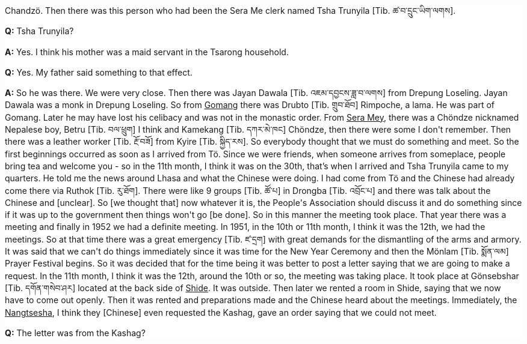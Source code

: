 Chandzö. Then there was this person who had been the Sera Me clerk named Tsha Trunyila [Tib. ཚ་བ་དྲུང་ཡིག་ལགས].   

**Q:**  Tsha Trunyila?   

**A:**  Yes. I think his mother was a maid servant in the Tsarong household.   

**Q:**  Yes. My father said something to that effect.   

**A:**  So he was there. We were very close. Then there was Jayan Dawala [Tib. འཇམ་དབྱངས་ཟླ་བ་ལགས] from Drepung Loseling. Jayan Dawala was a monk in Drepung Loseling. So from <a href="#" data-tooltip="[tib. སྒོ་མང]** One of the large colleges in Drepung Monastery.">Gomang</a> there was Drubto [Tib. གྲུབ་ཐོབ] Rimpoche, a lama. He was part of Gomang. Later he may have lost his celibacy and was not in the monastic order. From <a href="#" data-tooltip="[tib. སེ་ར་སྨད]** The Mey (Me) College of Sera Monastery.">Sera Mey</a>, there was a Chöndze nicknamed Nepalese boy, Betru [Tib. བལ་ཕྲུག] I think and Kamekang [Tib. དཀར་མེ་ཁང] Chöndze, then there were some I don't remember. Then there was a leather worker [Tib. རྔོ་བཟོ] from Kyire [Tib. སྐྱིད་རས]. So everybody thought that we must do something and meet. So the first beginnings occurred as soon as I arrived from Tö. Since we were friends, when someone arrives from someplace, people bring tea and welcome you - so in the 11th month, I think it was on the 30th, that’s when I arrived and Tsha Trunyila came to my quarters. He told me the news around Lhasa and what the Chinese were doing. I had come from Tö and the Chinese had already come there via Ruthok [Tib. རུ་ཐོག]. There were like 9 groups [Tib. ཚོ་པ] in Drongba [Tib. འབྲོང་པ] and there was talk about the Chinese and [unclear]. So [we thought that] now whatever it is, the People's Association should discuss it and do something since if it was up to the government then things won't go [be done]. So in this manner the meeting took place. That year there was a meeting and finally in 1952 we had a definite meeting. In 1951, in the 10th or 11th month, I think it was the 12th, we had the meetings. So at that time there was a great emergency [Tib. ཛ་དྲག] with great demands for the dismantling of the arms and armory. It was said that we can't do things immediately since it was time for the New Year Ceremony and then the Mönlam [Tib. སྨོན་ལམ] Prayer Festival begins. So it was decided that for the time being it was better to post a letter saying that we are going to make a request. In the 11th month, I think it was the 12th, around the 10th or so, the meeting was taking place. It took place at Gönsebshar [Tib. དགོན་གསེབ་ཤར] located at the back side of <a href="#" data-tooltip="[tib. བཞི་སྡེ]** The monastery/labrang of Reting Rimpoche in Lhasa.">Shide</a>. It was outside. Then later we rented a room in Shide, saying that we now have to come out openly. Then it was rented and preparations made and the Chinese heard about the meetings. Immediately, the <a href="#" data-tooltip="[tib. སྣང་རྩེ་ཤག]** The main administrative office in Lhasa that was headed by the &quot;mayor&quot; or mipön.">Nangtsesha</a>, I think they [Chinese] even requested the Kashag, gave an order saying that we could not meet.   

**Q:**  The letter was from the Kashag?   
